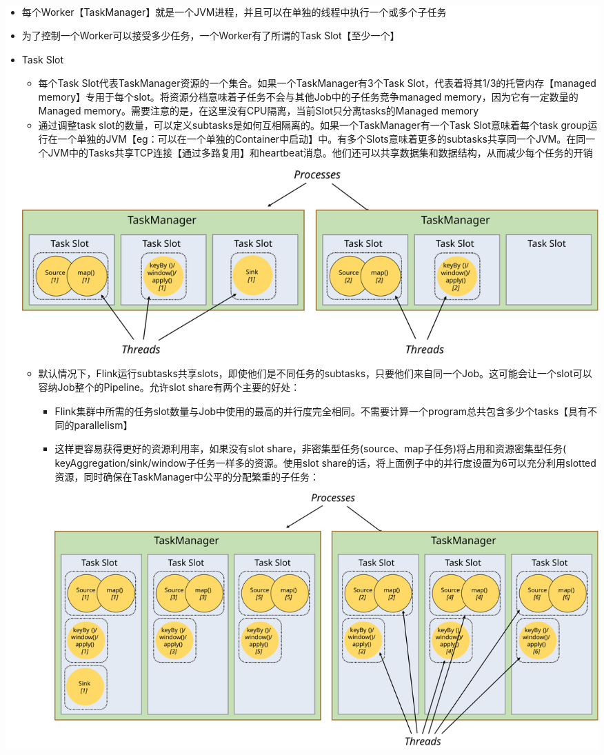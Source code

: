 + 每个Worker【TaskManager】就是一个JVM进程，并且可以在单独的线程中执行一个或多个子任务

+ 为了控制一个Worker可以接受多少任务，一个Worker有了所谓的Task Slot【至少一个】

+ Task Slot

  + 每个Task Slot代表TaskManager资源的一个集合。如果一个TaskManager有3个Task Slot，代表着将其1/3的托管内存【managed memory】专用于每个slot。将资源分档意味着子任务不会与其他Job中的子任务竞争managed memory，因为它有一定数量的Managed memory。需要注意的是，在这里没有CPU隔离，当前Slot只分离tasks的Managed memory
  + 通过调整task slot的数量，可以定义subtasks是如何互相隔离的。如果一个TaskManager有一个Task Slot意味着每个task group运行在一个单独的JVM【eg：可以在一个单独的Container中启动】中。有多个Slots意味着更多的subtasks共享同一个JVM。在同一个JVM中的Tasks共享TCP连接【通过多路复用】和heartbeat消息。他们还可以共享数据集和数据结构，从而减少每个任务的开销

  ![A TaskManager with Task Slots and Tasks](.\image\tasks_slots.svg)

  + 默认情况下，Flink运行subtasks共享slots，即使他们是不同任务的subtasks，只要他们来自同一个Job。这可能会让一个slot可以容纳Job整个的Pipeline。允许slot share有两个主要的好处：

    + Flink集群中所需的任务slot数量与Job中使用的最高的并行度完全相同。不需要计算一个program总共包含多少个tasks【具有不同的parallelism】

    + 这样更容易获得更好的资源利用率，如果没有slot share，非密集型任务(source、map子任务)将占用和资源密集型任务( keyAggregation/sink/window子任务一样多的资源。使用slot share的话，将上面例子中的并行度设置为6可以充分利用slotted资源，同时确保在TaskManager中公平的分配繁重的子任务：

      ![TaskManagers with shared Task Slots](.\image\slot_sharing.svg)
